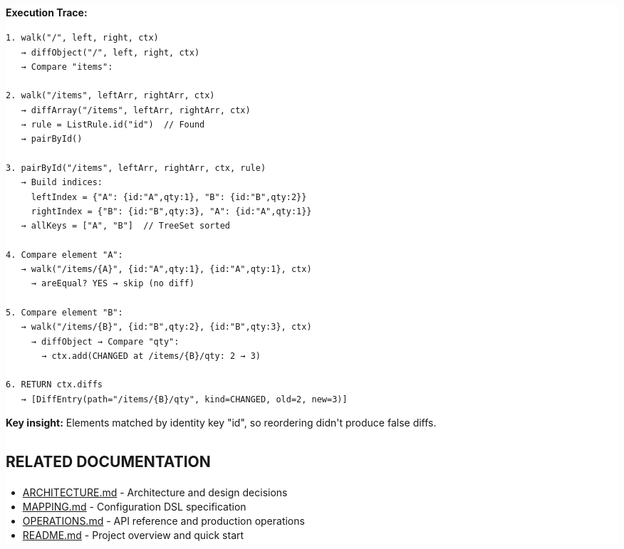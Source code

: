 **Execution Trace:**
```
1. walk("/", left, right, ctx)
   → diffObject("/", left, right, ctx)
   → Compare "items":

2. walk("/items", leftArr, rightArr, ctx)
   → diffArray("/items", leftArr, rightArr, ctx)
   → rule = ListRule.id("id")  // Found
   → pairById()

3. pairById("/items", leftArr, rightArr, ctx, rule)
   → Build indices:
     leftIndex = {"A": {id:"A",qty:1}, "B": {id:"B",qty:2}}
     rightIndex = {"B": {id:"B",qty:3}, "A": {id:"A",qty:1}}
   → allKeys = ["A", "B"]  // TreeSet sorted

4. Compare element "A":
   → walk("/items/{A}", {id:"A",qty:1}, {id:"A",qty:1}, ctx)
     → areEqual? YES → skip (no diff)

5. Compare element "B":
   → walk("/items/{B}", {id:"B",qty:2}, {id:"B",qty:3}, ctx)
     → diffObject → Compare "qty":
       → ctx.add(CHANGED at /items/{B}/qty: 2 → 3)

6. RETURN ctx.diffs
   → [DiffEntry(path="/items/{B}/qty", kind=CHANGED, old=2, new=3)]
```

**Key insight:** Elements matched by identity key "id", so reordering didn't produce false diffs.

## RELATED DOCUMENTATION

- [ARCHITECTURE.md](ARCHITECTURE.md) - Architecture and design decisions
- [MAPPING.md](MAPPING.md) - Configuration DSL specification
- [OPERATIONS.md](OPERATIONS.md) - API reference and production operations
- [README.md](../README.md) - Project overview and quick start
